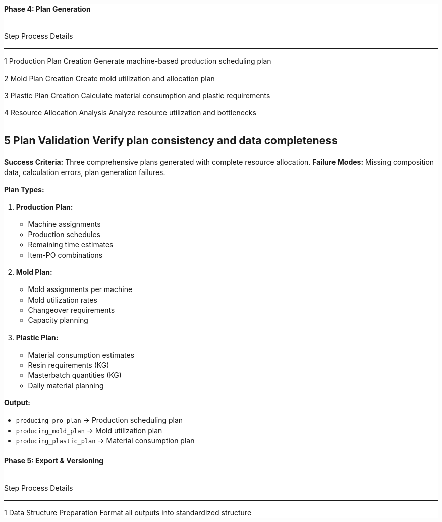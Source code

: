 #### Phase 4: Plan Generation

  ------------------------------------------------------------------------------------------------------------------
  Step        Process                                    Details
  ----------- ------------------------------------------ -----------------------------------------------------------
  1           Production Plan Creation                   Generate machine-based production scheduling plan

  2           Mold Plan Creation                        Create mold utilization and allocation plan

  3           Plastic Plan Creation                      Calculate material consumption and plastic requirements

  4           Resource Allocation Analysis               Analyze resource utilization and bottlenecks

  5           Plan Validation                           Verify plan consistency and data completeness
  -------------------------------------------------------------------------------------------------------------------

**Success Criteria:** Three comprehensive plans generated with complete resource allocation.
**Failure Modes:** Missing composition data, calculation errors, plan generation failures.

**Plan Types:**

1. **Production Plan:**
   - Machine assignments
   - Production schedules
   - Remaining time estimates
   - Item-PO combinations

2. **Mold Plan:**
   - Mold assignments per machine
   - Mold utilization rates
   - Changeover requirements
   - Capacity planning

3. **Plastic Plan:**
   - Material consumption estimates
   - Resin requirements (KG)
   - Masterbatch quantities (KG)
   - Daily material planning

**Output:**
- `producing_pro_plan` → Production scheduling plan
- `producing_mold_plan` → Mold utilization plan  
- `producing_plastic_plan` → Material consumption plan

#### Phase 5: Export & Versioning

  ------------------------------------------------------------------------------------------------------------------
  Step        Process                                    Details
  ----------- ------------------------------------------ -----------------------------------------------------------
  1           Data Structure Preparation                 Format all outputs into standardized structure
